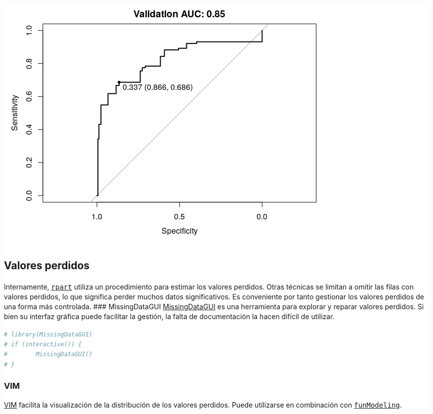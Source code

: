 ![](titanic_files/figure-markdown_github/unnamed-chunk-26-1.png)

Valores perdidos
----------------

Internamente,
[<tt>rpart</tt>](https://cran.r-project.org/web/packages/rpart/vignettes/longintro.pdf)
utiliza un procedimiento para estimar los valores perdidos. Otras
técnicas se limitan a omitir las filas con valores perdidos, lo que
significa perder muchos datos significativos. Es conveniente por tanto
gestionar los valores perdidos de una forma más controlada. \#\#\#
MissingDataGUI [MissingDataGUI](https://github.com/chxy/MissingDataGUI)
es una herramienta para explorar y reparar valores perdidos. Si bien su
interfaz gráfica puede facilitar la gestión, la falta de documentación
la hacen difícil de utilizar.

``` r
# library(MissingDataGUI)
# if (interactive()) {
#        MissingDataGUI()
# }
```

### VIM

[VIM](#vim) facilita la visualización de la distribución de los valores
perdidos. Puede utilizarse en combinación con
[<tt>funModeling</tt>](https://livebook.datascienceheroes.com/exploratory-data-analysis.html#dataset-health-status).
